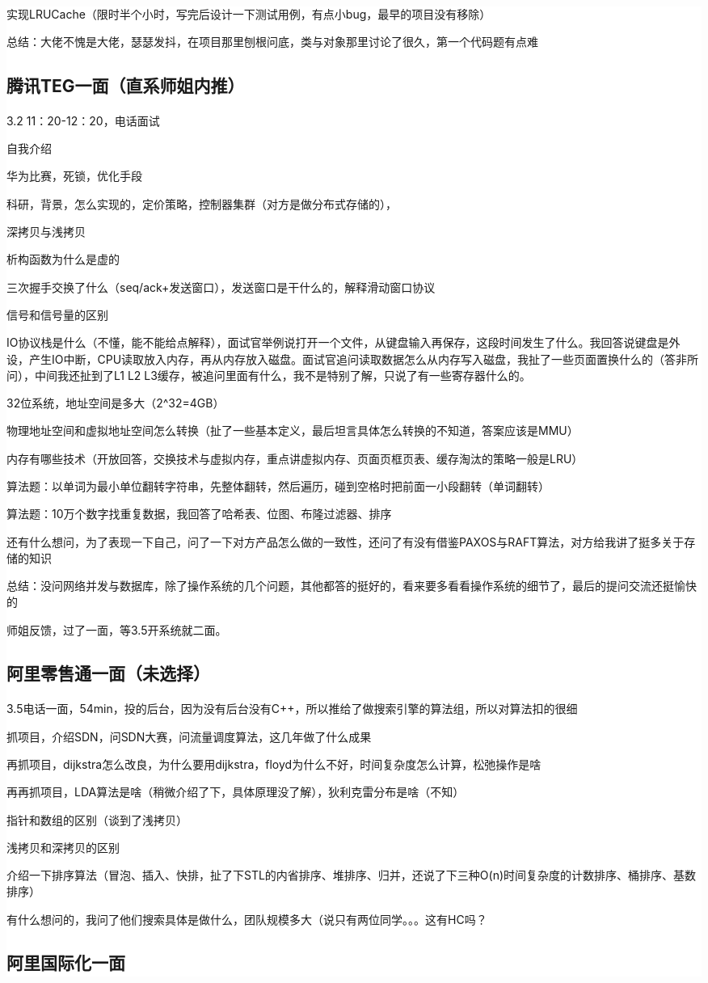 实现LRUCache（限时半个小时，写完后设计一下测试用例，有点小bug，最早的项目没有移除）

总结：大佬不愧是大佬，瑟瑟发抖，在项目那里刨根问底，类与对象那里讨论了很久，第一个代码题有点难

## 腾讯TEG一面（直系师姐内推）

3.2 11：20-12：20，电话面试

自我介绍

华为比赛，死锁，优化手段

科研，背景，怎么实现的，定价策略，控制器集群（对方是做分布式存储的），

深拷贝与浅拷贝

析构函数为什么是虚的

三次握手交换了什么（seq/ack+发送窗口），发送窗口是干什么的，解释滑动窗口协议

信号和信号量的区别

IO协议栈是什么（不懂，能不能给点解释），面试官举例说打开一个文件，从键盘输入再保存，这段时间发生了什么。我回答说键盘是外设，产生IO中断，CPU读取放入内存，再从内存放入磁盘。面试官追问读取数据怎么从内存写入磁盘，我扯了一些页面置换什么的（答非所问），中间我还扯到了L1 L2 L3缓存，被追问里面有什么，我不是特别了解，只说了有一些寄存器什么的。

32位系统，地址空间是多大（2^32=4GB）

物理地址空间和虚拟地址空间怎么转换（扯了一些基本定义，最后坦言具体怎么转换的不知道，答案应该是MMU）

内存有哪些技术（开放回答，交换技术与虚拟内存，重点讲虚拟内存、页面页框页表、缓存淘汰的策略一般是LRU）

算法题：以单词为最小单位翻转字符串，先整体翻转，然后遍历，碰到空格时把前面一小段翻转（单词翻转）

算法题：10万个数字找重复数据，我回答了哈希表、位图、布隆过滤器、排序

还有什么想问，为了表现一下自己，问了一下对方产品怎么做的一致性，还问了有没有借鉴PAXOS与RAFT算法，对方给我讲了挺多关于存储的知识

总结：没问网络并发与数据库，除了操作系统的几个问题，其他都答的挺好的，看来要多看看操作系统的细节了，最后的提问交流还挺愉快的

师姐反馈，过了一面，等3.5开系统就二面。

## 阿里零售通一面（未选择）

3.5电话一面，54min，投的后台，因为没有后台没有C++，所以推给了做搜索引擎的算法组，所以对算法扣的很细

抓项目，介绍SDN，问SDN大赛，问流量调度算法，这几年做了什么成果

再抓项目，dijkstra怎么改良，为什么要用dijkstra，floyd为什么不好，时间复杂度怎么计算，松弛操作是啥

再再抓项目，LDA算法是啥（稍微介绍了下，具体原理没了解），狄利克雷分布是啥（不知）

指针和数组的区别（谈到了浅拷贝）

浅拷贝和深拷贝的区别

介绍一下排序算法（冒泡、插入、快排，扯了下STL的内省排序、堆排序、归并，还说了下三种O(n)时间复杂度的计数排序、桶排序、基数排序）

有什么想问的，我问了他们搜索具体是做什么，团队规模多大（说只有两位同学。。。这有HC吗？

## 阿里国际化一面

